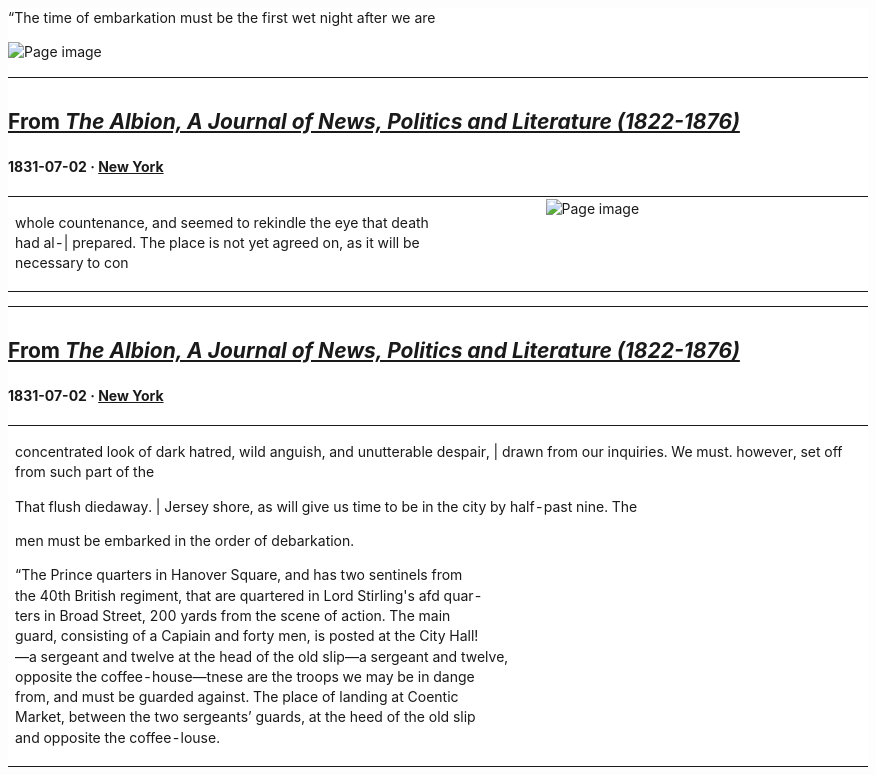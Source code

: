 “The time of embarkation must be the first wet night after we are
</td><td style="width: 50%; max-height: 75%; margin: auto; display: block;">
<img alt="Page image" src="https://iiif.archive.org/image/iiif/2/sim_albion-a-journal-of-news-politics-and-literature_1831-07-02_10_4%2Fsim_albion-a-journal-of-news-politics-and-literature_1831-07-02_10_4_jp2.zip%2Fsim_albion-a-journal-of-news-politics-and-literature_1831-07-02_10_4_jp2%2Fsim_albion-a-journal-of-news-politics-and-literature_1831-07-02_10_4_0003.jp2/pct:38.1053525913339,6.294642857142857,53.03738317757009,1.9642857142857142/600,/0/default.jpg"/>
</td>
</tr></table>

---

## [From _The Albion, A Journal of News, Politics and Literature (1822-1876)_](https://archive.org/details/sim_albion-a-journal-of-news-politics-and-literature_1831-07-02_10_4/page/n3/mode/1up?view=theater)

#### 1831-07-02 &middot; [New York](http://dbpedia.org/resource/New_York_City)

<table style="width: 100%;"><tr><td style="width: 50%">

  
whole countenance, and seemed to rekindle the eye that death had al-| prepared. The place is not yet agreed on, as it will be necessary to con
</td><td style="width: 50%; max-height: 75%; margin: auto; display: block;">
<img alt="Page image" src="https://iiif.archive.org/image/iiif/2/sim_albion-a-journal-of-news-politics-and-literature_1831-07-02_10_4%2Fsim_albion-a-journal-of-news-politics-and-literature_1831-07-02_10_4_jp2.zip%2Fsim_albion-a-journal-of-news-politics-and-literature_1831-07-02_10_4_jp2%2Fsim_albion-a-journal-of-news-politics-and-literature_1831-07-02_10_4_0003.jp2/pct:38.14783347493628,8.095238095238095,53.14358538657604,0.6547619047619048/600,/0/default.jpg"/>
</td>
</tr></table>

---

## [From _The Albion, A Journal of News, Politics and Literature (1822-1876)_](https://archive.org/details/sim_albion-a-journal-of-news-politics-and-literature_1831-07-02_10_4/page/n3/mode/1up?view=theater)

#### 1831-07-02 &middot; [New York](http://dbpedia.org/resource/New_York_City)

<table style="width: 100%;"><tr><td style="width: 50%">

  
concentrated look of dark hatred, wild anguish, and unutterable despair, | drawn from our inquiries. We must. however, set off from such part of the  
  
That flush diedaway. | Jersey shore, as will give us time to be in the city by half-past nine. The  
  
men must be embarked in the order of debarkation.  
  
“The Prince quarters in Hanover Square, and has two sentinels from  
the 40th British regiment, that are quartered in Lord Stirling&#x27;s afd quar-  
ters in Broad Street, 200 yards from the scene of action. The main  
guard, consisting of a Capiain and forty men, is posted at the City Hall!  
—a sergeant and twelve at the head of the old slip—a sergeant and twelve,  
opposite the coffee-house—tnese are the troops we may be in dange  
from, and must be guarded against. The place of landing at Coentic  
Market, between the two sergeants’ guards, at the heed of the old slip  
and opposite the coffee-louse.  
  